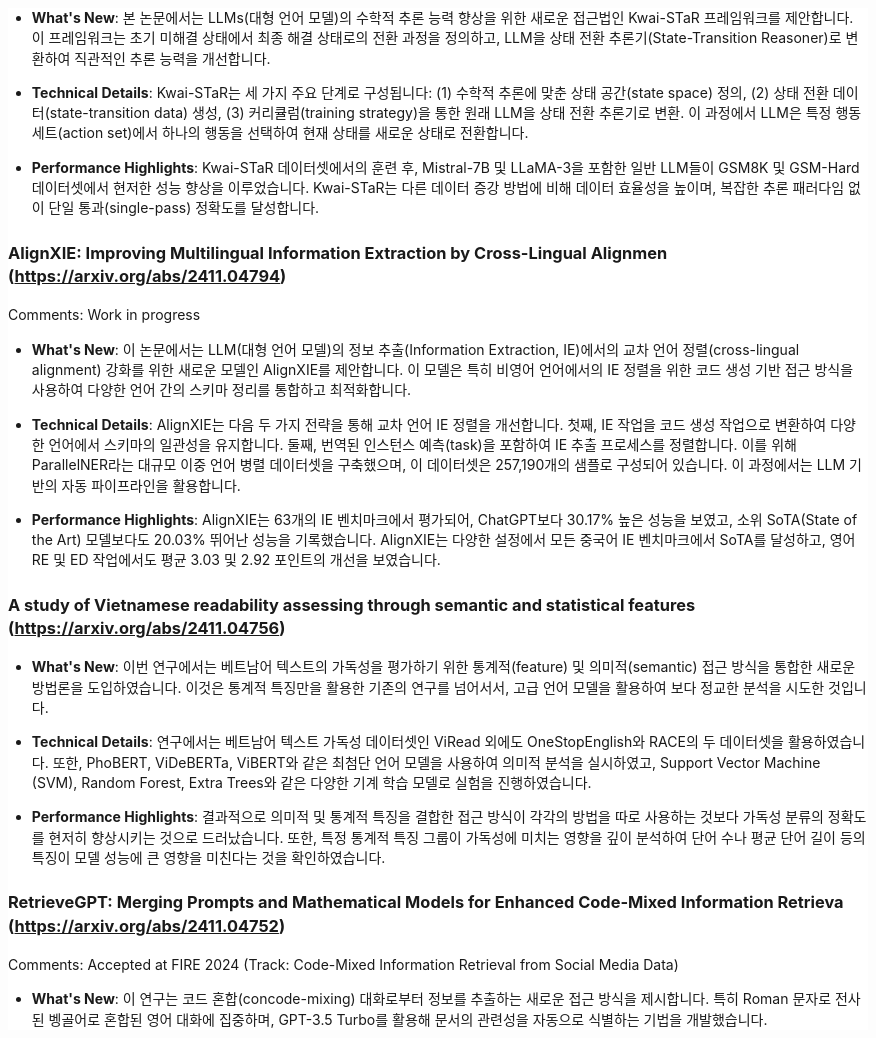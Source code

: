 - **What's New**: 본 논문에서는 LLMs(대형 언어 모델)의 수학적 추론 능력 향상을 위한 새로운 접근법인 Kwai-STaR 프레임워크를 제안합니다. 이 프레임워크는 초기 미해결 상태에서 최종 해결 상태로의 전환 과정을 정의하고, LLM을 상태 전환 추론기(State-Transition Reasoner)로 변환하여 직관적인 추론 능력을 개선합니다.

- **Technical Details**: Kwai-STaR는 세 가지 주요 단계로 구성됩니다: (1) 수학적 추론에 맞춘 상태 공간(state space) 정의, (2) 상태 전환 데이터(state-transition data) 생성, (3) 커리큘럼(training strategy)을 통한 원래 LLM을 상태 전환 추론기로 변환. 이 과정에서 LLM은 특정 행동 세트(action set)에서 하나의 행동을 선택하여 현재 상태를 새로운 상태로 전환합니다.

- **Performance Highlights**: Kwai-STaR 데이터셋에서의 훈련 후, Mistral-7B 및 LLaMA-3을 포함한 일반 LLM들이 GSM8K 및 GSM-Hard 데이터셋에서 현저한 성능 향상을 이루었습니다. Kwai-STaR는 다른 데이터 증강 방법에 비해 데이터 효율성을 높이며, 복잡한 추론 패러다임 없이 단일 통과(single-pass) 정확도를 달성합니다.



### AlignXIE: Improving Multilingual Information Extraction by Cross-Lingual Alignmen (https://arxiv.org/abs/2411.04794)
Comments:
          Work in progress

- **What's New**: 이 논문에서는 LLM(대형 언어 모델)의 정보 추출(Information Extraction, IE)에서의 교차 언어 정렬(cross-lingual alignment) 강화를 위한 새로운 모델인 AlignXIE를 제안합니다. 이 모델은 특히 비영어 언어에서의 IE 정렬을 위한 코드 생성 기반 접근 방식을 사용하여 다양한 언어 간의 스키마 정리를 통합하고 최적화합니다.

- **Technical Details**: AlignXIE는 다음 두 가지 전략을 통해 교차 언어 IE 정렬을 개선합니다. 첫째, IE 작업을 코드 생성 작업으로 변환하여 다양한 언어에서 스키마의 일관성을 유지합니다. 둘째, 번역된 인스턴스 예측(task)을 포함하여 IE 추출 프로세스를 정렬합니다. 이를 위해 ParallelNER라는 대규모 이중 언어 병렬 데이터셋을 구축했으며, 이 데이터셋은 257,190개의 샘플로 구성되어 있습니다. 이 과정에서는 LLM 기반의 자동 파이프라인을 활용합니다.

- **Performance Highlights**: AlignXIE는 63개의 IE 벤치마크에서 평가되어, ChatGPT보다 30.17% 높은 성능을 보였고, 소위 SoTA(State of the Art) 모델보다도 20.03% 뛰어난 성능을 기록했습니다. AlignXIE는 다양한 설정에서 모든 중국어 IE 벤치마크에서 SoTA를 달성하고, 영어 RE 및 ED 작업에서도 평균 3.03 및 2.92 포인트의 개선을 보였습니다.



### A study of Vietnamese readability assessing through semantic and statistical features (https://arxiv.org/abs/2411.04756)
- **What's New**: 이번 연구에서는 베트남어 텍스트의 가독성을 평가하기 위한 통계적(feature) 및 의미적(semantic) 접근 방식을 통합한 새로운 방법론을 도입하였습니다. 이것은 통계적 특징만을 활용한 기존의 연구를 넘어서서, 고급 언어 모델을 활용하여 보다 정교한 분석을 시도한 것입니다.

- **Technical Details**: 연구에서는 베트남어 텍스트 가독성 데이터셋인 ViRead 외에도 OneStopEnglish와 RACE의 두 데이터셋을 활용하였습니다. 또한, PhoBERT, ViDeBERTa, ViBERT와 같은 최첨단 언어 모델을 사용하여 의미적 분석을 실시하였고, Support Vector Machine (SVM), Random Forest, Extra Trees와 같은 다양한 기계 학습 모델로 실험을 진행하였습니다.

- **Performance Highlights**: 결과적으로 의미적 및 통계적 특징을 결합한 접근 방식이 각각의 방법을 따로 사용하는 것보다 가독성 분류의 정확도를 현저히 향상시키는 것으로 드러났습니다. 또한, 특정 통계적 특징 그룹이 가독성에 미치는 영향을 깊이 분석하여 단어 수나 평균 단어 길이 등의 특징이 모델 성능에 큰 영향을 미친다는 것을 확인하였습니다.



### RetrieveGPT: Merging Prompts and Mathematical Models for Enhanced Code-Mixed Information Retrieva (https://arxiv.org/abs/2411.04752)
Comments:
          Accepted at FIRE 2024 (Track: Code-Mixed Information Retrieval from Social Media Data)

- **What's New**: 이 연구는 코드 혼합(concode-mixing) 대화로부터 정보를 추출하는 새로운 접근 방식을 제시합니다. 특히 Roman 문자로 전사된 벵골어로 혼합된 영어 대화에 집중하며, GPT-3.5 Turbo를 활용해 문서의 관련성을 자동으로 식별하는 기법을 개발했습니다.
